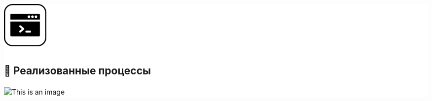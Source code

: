 <img width="10%" title="SSH" src="images/logo/ssh-svgrepo-com.svg">

</p>

## 🚀 Реализованные процессы
![This is an image](https://i.imgur.com/Dd62Cq5.png)
